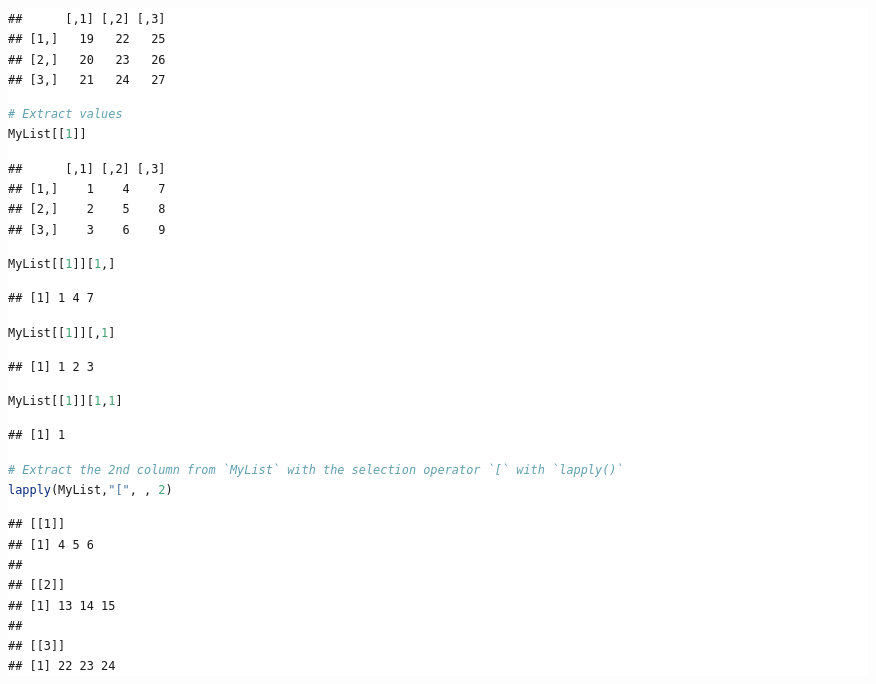    ##      [,1] [,2] [,3]
    ## [1,]   19   22   25
    ## [2,]   20   23   26
    ## [3,]   21   24   27

``` r
# Extract values
MyList[[1]]
```

    ##      [,1] [,2] [,3]
    ## [1,]    1    4    7
    ## [2,]    2    5    8
    ## [3,]    3    6    9

``` r
MyList[[1]][1,]
```

    ## [1] 1 4 7

``` r
MyList[[1]][,1]
```

    ## [1] 1 2 3

``` r
MyList[[1]][1,1]
```

    ## [1] 1

``` r
# Extract the 2nd column from `MyList` with the selection operator `[` with `lapply()`
lapply(MyList,"[", , 2)
```

    ## [[1]]
    ## [1] 4 5 6
    ## 
    ## [[2]]
    ## [1] 13 14 15
    ## 
    ## [[3]]
    ## [1] 22 23 24
